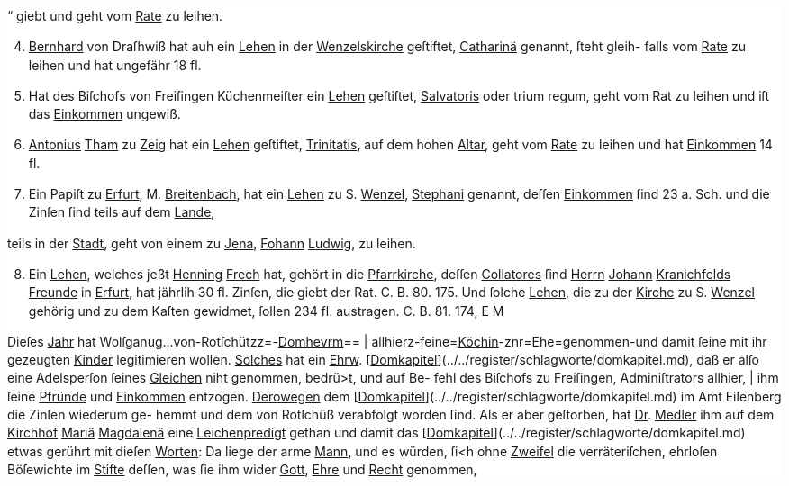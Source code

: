 “ giebt und geht vom [Rate](../../register/worte/rate.md) zu leihen.

4) [Bernhard](../../register/worte/bernhard.md) von Draſhwiß hat auh ein [Lehen](../../register/worte/lehen.md) in
der [Wenzelskirche](../../register/worte/wenzelskirche.md) geſtiftet, [Catharinä](../../register/worte/catharinä.md) genannt, ſteht gleih-
falls vom [Rate](../../register/worte/rate.md) zu leihen und hat ungefähr 18 fl.

5) Hat des Biſchofs von Freiſingen Küchenmeiſter ein
[Lehen](../../register/worte/lehen.md) geſtiſtet, [Salvatoris](../../register/worte/salvatoris.md) oder trium regum, geht vom
Rat zu leihen und iſt das [Einkommen](../../register/worte/einkommen.md) ungewiß.

6) [Antonius](../../register/worte/antonius.md) [Tham](../../register/worte/tham.md) zu [Zeig](../../register/orte/zeig.md) hat ein [Lehen](../../register/worte/lehen.md) geſtiftet,
[Trinitatis](../../register/worte/trinitatis.md), auf dem hohen [Altar](../../register/worte/altar.md), geht vom [Rate](../../register/worte/rate.md) zu
leihen und hat [Einkommen](../../register/worte/einkommen.md) 14 fl.

7) Ein Papiſt zu [Erfurt](../../register/orte/erfurt.md), M. [Breitenbach](../../register/worte/breitenbach.md), hat ein
[Lehen](../../register/worte/lehen.md) zu S. [Wenzel](../../register/worte/wenzel.md), [Stephani](../../register/worte/stephani.md) genannt, deſſen [Einkommen](../../register/worte/einkommen.md)
ſind 23 a. Sch. und die Zinſen ſind teils auf dem [Lande](../../register/worte/lande.md),


teils in der [Stadt](../../register/worte/stadt.md), geht von einem zu [Jena](../../register/orte/jena.md), [Fohann](../../register/worte/fohann.md)
[Ludwig](../../register/worte/ludwig.md), zu leihen.

8) Ein [Lehen](../../register/worte/lehen.md), welches jeßt [Henning](../../register/worte/henning.md) [Frech](../../register/worte/frech.md) hat, gehört
in die [Pfarrkirche](../../register/worte/pfarrkirche.md), deſſen [Collatores](../../register/worte/collatores.md) ſind [Herrn](../../register/worte/herrn.md) [Johann](../../register/worte/johann.md)
[Kranichfelds](../../register/worte/kranichfelds.md) [Freunde](../../register/worte/freunde.md) in [Erfurt](../../register/orte/erfurt.md), hat jährlih 30 fl. Zinſen,
die giebt der Rat. C. B. 80. 175. Und ſolche [Lehen](../../register/worte/lehen.md),
die zu der [Kirche](../../register/worte/kirche.md) zu S. [Wenzel](../../register/worte/wenzel.md) gehörig und zu dem
Kaſten gewidmet, ſollen 234 fl. austragen. C. B. 81. 174, E M

Dieſes [Jahr](../../register/worte/jahr.md) hat Wolſganug...von-Rotſchützz=-[Domhevrm](../../register/worte/domhevrm.md)== |
allhierz-feine=[Köchin](../../register/worte/köchin.md)-znr=Ehe=genommen-und damit ſeine
mit ihr gezeugten [Kinder](../../register/worte/kinder.md) legitimieren wollen. [Solches](../../register/worte/solches.md)
hat ein [Ehrw](../../register/worte/ehrw.md). [[Domkapitel](../../register/worte/domkapitel.md)](../../register/schlagworte/domkapitel.md), daß er alſo eine Adelsperſon
ſeines [Gleichen](../../register/worte/gleichen.md) niht genommen, bedrü>t, und auf Be-
fehl des Biſchofs zu Freiſingen, Adminiſtrators allhier, |
ihm ſeine [Pfründe](../../register/worte/pfründe.md) und [Einkommen](../../register/worte/einkommen.md) entzogen. [Derowegen](../../register/worte/derowegen.md)
dem [[Domkapitel](../../register/worte/domkapitel.md)](../../register/schlagworte/domkapitel.md) im Amt Eiſenberg die Zinſen wiederum ge-
hemmt und dem von Rotſchüß verabfolgt worden ſind. Als
er aber geſtorben, hat [Dr](../../register/orte/dr.md). [Medler](../../register/worte/medler.md) ihm auf dem [Kirchhof](../../register/worte/kirchhof.md)
[Mariä](../../register/worte/mariä.md) [Magdalenä](../../register/orte/magdalenä.md) eine [Leichenpredigt](../../register/worte/leichenpredigt.md) gethan und damit
das [[Domkapitel](../../register/worte/domkapitel.md)](../../register/schlagworte/domkapitel.md) etwas gerührt mit dieſen [Worten](../../register/worte/worten.md): Da
liege der arme [Mann](../../register/worte/mann.md), und es würden, ſi<h ohne [Zweifel](../../register/worte/zweifel.md)
die verräteriſchen, ehrloſen Böſewichte im [Stifte](../../register/worte/stifte.md) deſſen,
was ſie ihm wider [Gott](../../register/worte/gott.md), [Ehre](../../register/worte/ehre.md) und [Recht](../../register/orte/recht.md) genommen,